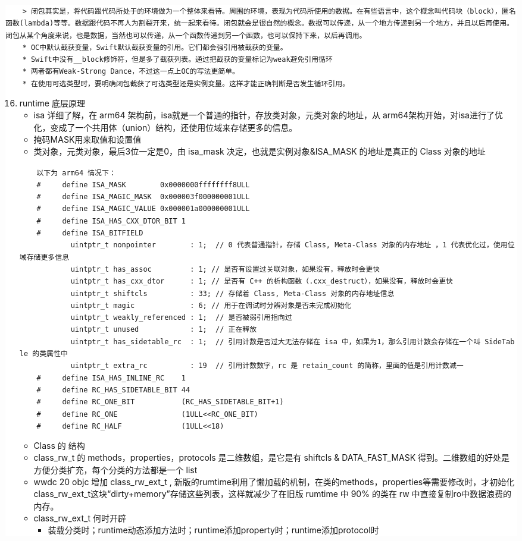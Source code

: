         > 闭包其实是，将代码跟代码所处于的环境做为一个整体来看待。周围的环境，表现为代码所使用的数据。在有些语言中，这个概念叫代码块（block），匿名函数(lambda)等等。数据跟代码不再人为割裂开来，统一起来看待。闭包就会是很自然的概念。数据可以传递，从一个地方传递到另一个地方，并且以后再使用。闭包从某个角度来说，也是数据，当然也可以传递，从一个函数传递到另一个函数，也可以保持下来，以后再调用。
        * OC中默认截获变量，Swift默认截获变量的引用。它们都会强引用被截获的变量。
        * Swift中没有__block修饰符，但是多了截获列表。通过把截获的变量标记为weak避免引用循环
        * 两者都有Weak-Strong Dance，不过这一点上OC的写法更简单。
        * 在使用可选类型时，要明确闭包截获了可选类型还是实例变量。这样才能正确判断是否发生循环引用。
        
    
16. runtime 底层原理
    * isa 详细了解，在 arm64 架构前，isa就是一个普通的指针，存放类对象，元类对象的地址，从 arm64架构开始，对isa进行了优化，变成了一个共用体（union）结构，还使用位域来存储更多的信息。
    * 掩码MASK用来取值和设置值
    * 类对象，元类对象，最后3位一定是0，由 isa_mask 决定，也就是实例对象&ISA_MASK 的地址是真正的 Class 对象的地址
    ```
        以下为 arm64 情况下：
        #     define ISA_MASK        0x0000000ffffffff8ULL
        #     define ISA_MAGIC_MASK  0x000003f000000001ULL
        #     define ISA_MAGIC_VALUE 0x000001a000000001ULL
        #     define ISA_HAS_CXX_DTOR_BIT 1
        #     define ISA_BITFIELD                                         
                uintptr_t nonpointer        : 1;  // 0 代表普通指针，存储 Class, Meta-Class 对象的内存地址 ，1 代表优化过，使用位域存储更多信息                         
                uintptr_t has_assoc         : 1; // 是否有设置过关联对象，如果没有，释放时会更快            
                uintptr_t has_cxx_dtor      : 1; // 是否有 C++ 的析构函数（.cxx_destruct），如果没有，释放时会更快                         
                uintptr_t shiftcls          : 33; // 存储着 Class, Meta-Class 对象的内存地址信息
                uintptr_t magic             : 6; // 用于在调试时分辨对象是否未完成初始化                         
                uintptr_t weakly_referenced : 1;  // 是否被弱引用指向过                        
                uintptr_t unused            : 1;  // 正在释放                      
                uintptr_t has_sidetable_rc  : 1;  // 引用计数是否过大无法存储在 isa 中，如果为1，那么引用计数会存储在一个叫 SideTable 的类属性中                        
                uintptr_t extra_rc          : 19  // 引用计数数字，rc 是 retain_count 的简称，里面的值是引用计数减一
        #     define ISA_HAS_INLINE_RC    1
        #     define RC_HAS_SIDETABLE_BIT 44
        #     define RC_ONE_BIT           (RC_HAS_SIDETABLE_BIT+1)
        #     define RC_ONE               (1ULL<<RC_ONE_BIT)
        #     define RC_HALF              (1ULL<<18)
    ```
    * Class 的 结构
    * class_rw_t 的 methods，properties，protocols 是二维数组，是它是有 shiftcls & DATA_FAST_MASK 得到。二维数组的好处是方便分类扩充，每个分类的方法都是一个 list
    * wwdc 20 objc 增加 class_rw_ext_t , 新版的rumtime利用了懒加载的机制，在类的methods，properties等需要修改时，才初始化class_rw_ext_t这块“dirty+memory”存储这些列表，这样就减少了在旧版 rumtime 中 90% 的类在 rw 中直接复制ro中数据浪费的内存。
    * class_rw_ext_t 何时开辟
        * 装载分类时；runtime动态添加方法时；runtime添加property时；runtime添加protocol时
        